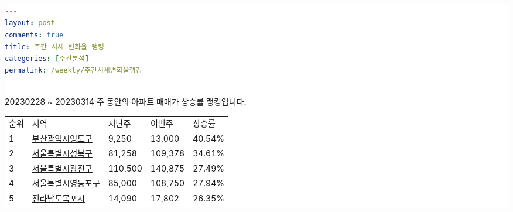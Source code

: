 ```yaml
---
layout: post
comments: true
title: 주간 시세 변화율 랭킹
categories: [주간분석]
permalink: /weekly/주간시세변화율랭킹
---
```


20230228 ~ 20230314 주 동안의 아파트 매매가 상승률 랭킹입니다.

<table class="sortable">
  <tr>
    <td>순위</td>
    <td>지역</td>
    <td>지난주</td>
    <td>이번주</td>
    <td>상승률</td>
  </tr>

  <tr class="item">
    <td>1</td>
    <td><a href="/apt/부산광역시영도구">부산광역시영도구</a></td>
    <td>9,250</td>
    <td>13,000</td>
    <td>40.54%</td>
  </tr>

  <tr class="item">
    <td>2</td>
    <td><a href="/apt/서울특별시성북구">서울특별시성북구</a></td>
    <td>81,258</td>
    <td>109,378</td>
    <td>34.61%</td>
  </tr>

  <tr class="item">
    <td>3</td>
    <td><a href="/apt/서울특별시광진구">서울특별시광진구</a></td>
    <td>110,500</td>
    <td>140,875</td>
    <td>27.49%</td>
  </tr>

  <tr class="item">
    <td>4</td>
    <td><a href="/apt/서울특별시영등포구">서울특별시영등포구</a></td>
    <td>85,000</td>
    <td>108,750</td>
    <td>27.94%</td>
  </tr>

  <tr class="item">
    <td>5</td>
    <td><a href="/apt/전라남도목포시">전라남도목포시</a></td>
    <td>14,090</td>
    <td>17,802</td>
    <td>26.35%</td>
  </tr>
